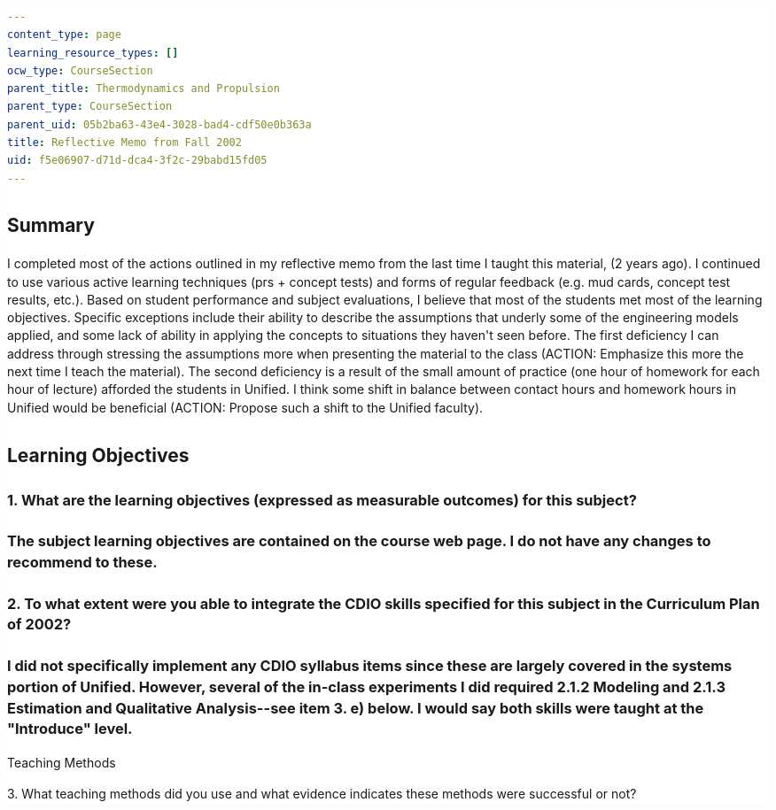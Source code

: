 ```yaml
---
content_type: page
learning_resource_types: []
ocw_type: CourseSection
parent_title: Thermodynamics and Propulsion
parent_type: CourseSection
parent_uid: 05b2ba63-43e4-3028-bad4-cdf50e0b363a
title: Reflective Memo from Fall 2002
uid: f5e06907-d71d-dca4-3f2c-29babd15fd05
---
```


Summary
-------

I completed most of the actions outlined in my reflective memo from the last time I taught this material, (2 years ago). I continued to use various active learning techniques (prs + concept tests) and forms of regular feedback (e.g. mud cards, concept test results, etc.). Based on student performance and subject evaluations, I believe that most of the students met most of the learning objectives. Specific exceptions include their ability to describe the assumptions that underly some of the engineering models applied, and some lack of ability in applying the concepts to situations they haven't seen before. The first deficiency I can address through stressing the assumptions more when presenting the material to the class (ACTION: Emphasize this more the next time I teach the material). The second deficiency is a result of the small amount of practice (one hour of homework for each hour of lecture) afforded the students in Unified. I think some shift in balance between contact hours and homework hours in Unified would be beneficial (ACTION: Propose such a shift to the Unified faculty).

Learning Objectives
-------------------

### 1\. What are the learning objectives (expressed as measurable outcomes) for this subject?

### The subject learning objectives are contained on the course web page. I do not have any changes to recommend to these.

### 2\. To what extent were you able to integrate the CDIO skills specified for this subject in the Curriculum Plan of 2002?

### I did not specifically implement any CDIO syllabus items since these are largely covered in the systems portion of Unified. However, several of the in-class experiments I did required 2.1.2 Modeling and 2.1.3 Estimation and Qualitative Analysis--see item 3. e) below. I would say both skills were taught at the "Introduce" level.

Teaching Methods

3\. What teaching methods did you use and what evidence indicates these methods were successful or not?
